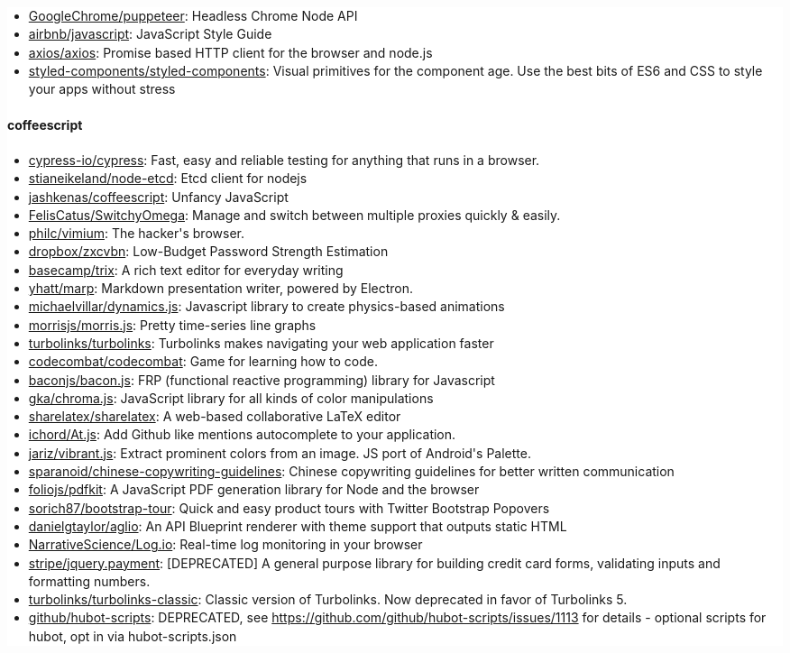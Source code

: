 * [GoogleChrome/puppeteer](https://github.com/GoogleChrome/puppeteer): Headless Chrome Node API
* [airbnb/javascript](https://github.com/airbnb/javascript): JavaScript Style Guide
* [axios/axios](https://github.com/axios/axios): Promise based HTTP client for the browser and node.js
* [styled-components/styled-components](https://github.com/styled-components/styled-components): Visual primitives for the component age. Use the best bits of ES6 and CSS to style your apps without stress 

#### coffeescript
* [cypress-io/cypress](https://github.com/cypress-io/cypress): Fast, easy and reliable testing for anything that runs in a browser.
* [stianeikeland/node-etcd](https://github.com/stianeikeland/node-etcd):  Etcd client for nodejs
* [jashkenas/coffeescript](https://github.com/jashkenas/coffeescript): Unfancy JavaScript
* [FelisCatus/SwitchyOmega](https://github.com/FelisCatus/SwitchyOmega): Manage and switch between multiple proxies quickly & easily.
* [philc/vimium](https://github.com/philc/vimium): The hacker's browser.
* [dropbox/zxcvbn](https://github.com/dropbox/zxcvbn): Low-Budget Password Strength Estimation
* [basecamp/trix](https://github.com/basecamp/trix): A rich text editor for everyday writing
* [yhatt/marp](https://github.com/yhatt/marp): Markdown presentation writer, powered by Electron.
* [michaelvillar/dynamics.js](https://github.com/michaelvillar/dynamics.js): Javascript library to create physics-based animations
* [morrisjs/morris.js](https://github.com/morrisjs/morris.js): Pretty time-series line graphs
* [turbolinks/turbolinks](https://github.com/turbolinks/turbolinks): Turbolinks makes navigating your web application faster
* [codecombat/codecombat](https://github.com/codecombat/codecombat): Game for learning how to code.
* [baconjs/bacon.js](https://github.com/baconjs/bacon.js): FRP (functional reactive programming) library for Javascript
* [gka/chroma.js](https://github.com/gka/chroma.js): JavaScript library for all kinds of color manipulations
* [sharelatex/sharelatex](https://github.com/sharelatex/sharelatex): A web-based collaborative LaTeX editor
* [ichord/At.js](https://github.com/ichord/At.js): Add Github like mentions autocomplete to your application.
* [jariz/vibrant.js](https://github.com/jariz/vibrant.js): Extract prominent colors from an image. JS port of Android's Palette.
* [sparanoid/chinese-copywriting-guidelines](https://github.com/sparanoid/chinese-copywriting-guidelines): Chinese copywriting guidelines for better written communication
* [foliojs/pdfkit](https://github.com/foliojs/pdfkit): A JavaScript PDF generation library for Node and the browser
* [sorich87/bootstrap-tour](https://github.com/sorich87/bootstrap-tour): Quick and easy product tours with Twitter Bootstrap Popovers
* [danielgtaylor/aglio](https://github.com/danielgtaylor/aglio): An API Blueprint renderer with theme support that outputs static HTML
* [NarrativeScience/Log.io](https://github.com/NarrativeScience/Log.io): Real-time log monitoring in your browser
* [stripe/jquery.payment](https://github.com/stripe/jquery.payment): [DEPRECATED] A general purpose library for building credit card forms, validating inputs and formatting numbers.
* [turbolinks/turbolinks-classic](https://github.com/turbolinks/turbolinks-classic): Classic version of Turbolinks. Now deprecated in favor of Turbolinks 5.
* [github/hubot-scripts](https://github.com/github/hubot-scripts): DEPRECATED, see https://github.com/github/hubot-scripts/issues/1113 for details - optional scripts for hubot, opt in via hubot-scripts.json
